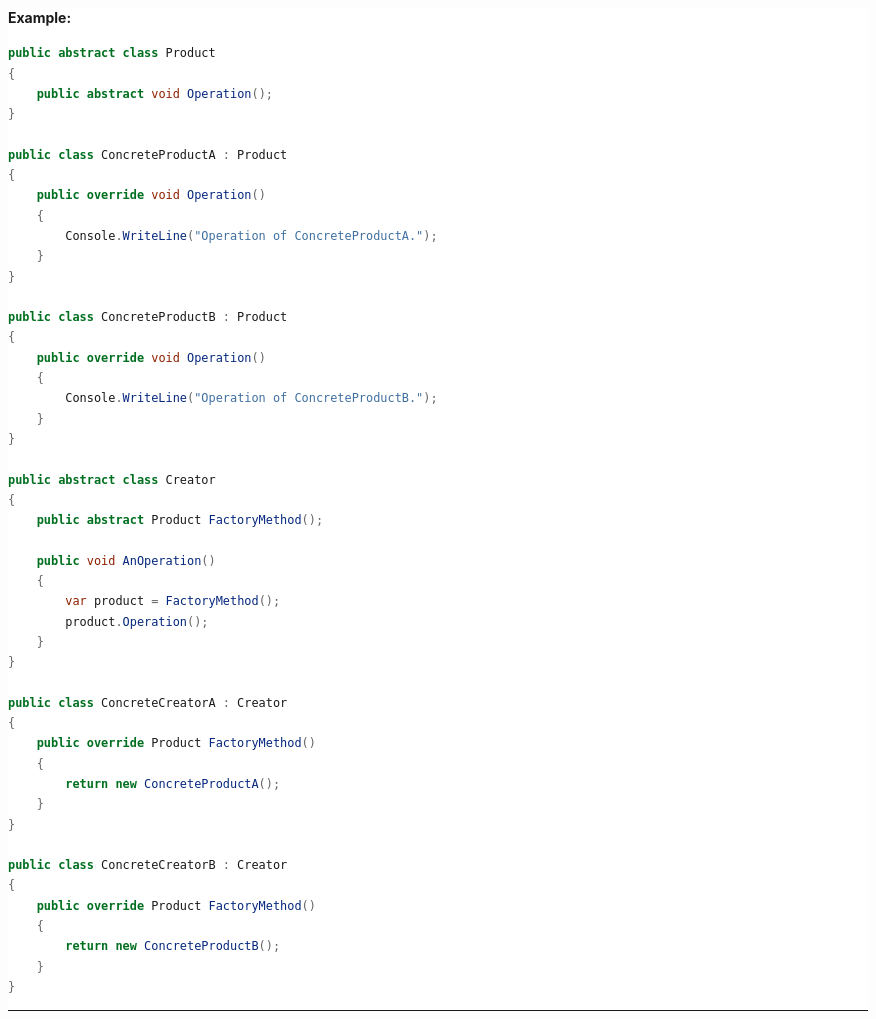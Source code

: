 **Example:**
```csharp
public abstract class Product
{
    public abstract void Operation();
}

public class ConcreteProductA : Product
{
    public override void Operation()
    {
        Console.WriteLine("Operation of ConcreteProductA.");
    }
}

public class ConcreteProductB : Product
{
    public override void Operation()
    {
        Console.WriteLine("Operation of ConcreteProductB.");
    }
}

public abstract class Creator
{
    public abstract Product FactoryMethod();

    public void AnOperation()
    {
        var product = FactoryMethod();
        product.Operation();
    }
}

public class ConcreteCreatorA : Creator
{
    public override Product FactoryMethod()
    {
        return new ConcreteProductA();
    }
}

public class ConcreteCreatorB : Creator
{
    public override Product FactoryMethod()
    {
        return new ConcreteProductB();
    }
}
```

---
